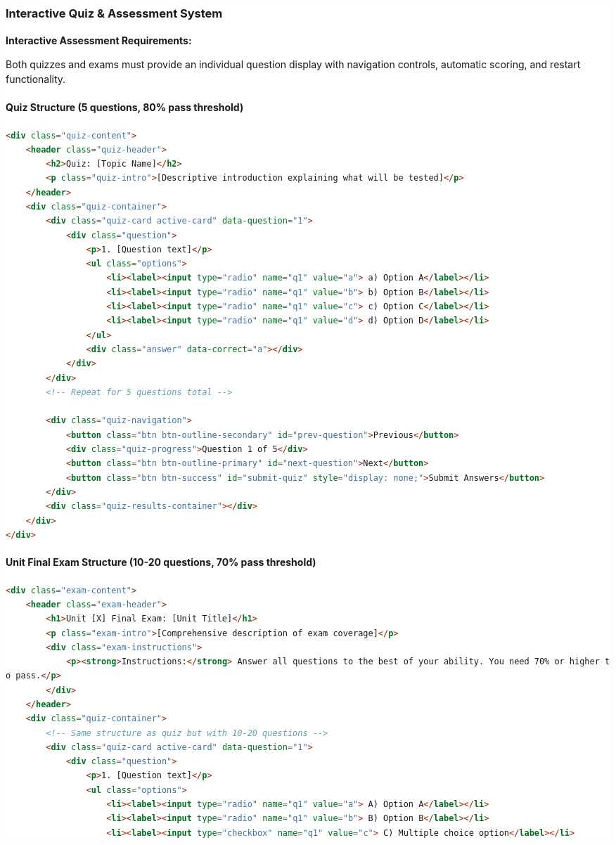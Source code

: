 ### Interactive Quiz & Assessment System

**Interactive Assessment Requirements:**

Both quizzes and exams must provide an individual question display with navigation controls, automatic scoring, and restart functionality.

#### Quiz Structure (5 questions, 80% pass threshold)

```html
<div class="quiz-content">
    <header class="quiz-header">
        <h2>Quiz: [Topic Name]</h2>
        <p class="quiz-intro">[Descriptive introduction explaining what will be tested]</p>
    </header>
    <div class="quiz-container">
        <div class="quiz-card active-card" data-question="1">
            <div class="question">
                <p>1. [Question text]</p>
                <ul class="options">
                    <li><label><input type="radio" name="q1" value="a"> a) Option A</label></li>
                    <li><label><input type="radio" name="q1" value="b"> b) Option B</label></li>
                    <li><label><input type="radio" name="q1" value="c"> c) Option C</label></li>
                    <li><label><input type="radio" name="q1" value="d"> d) Option D</label></li>
                </ul>
                <div class="answer" data-correct="a"></div>
            </div>
        </div>
        <!-- Repeat for 5 questions total -->
        
        <div class="quiz-navigation">
            <button class="btn btn-outline-secondary" id="prev-question">Previous</button>
            <div class="quiz-progress">Question 1 of 5</div>
            <button class="btn btn-outline-primary" id="next-question">Next</button>
            <button class="btn btn-success" id="submit-quiz" style="display: none;">Submit Answers</button>
        </div>
        <div class="quiz-results-container"></div>
    </div>
</div>
```

#### Unit Final Exam Structure (10-20 questions, 70% pass threshold)

```html
<div class="exam-content">
    <header class="exam-header">
        <h1>Unit [X] Final Exam: [Unit Title]</h1>
        <p class="exam-intro">[Comprehensive description of exam coverage]</p>
        <div class="exam-instructions">
            <p><strong>Instructions:</strong> Answer all questions to the best of your ability. You need 70% or higher to pass.</p>
        </div>
    </header>
    <div class="quiz-container">
        <!-- Same structure as quiz but with 10-20 questions -->
        <div class="quiz-card active-card" data-question="1">
            <div class="question">
                <p>1. [Question text]</p>
                <ul class="options">
                    <li><label><input type="radio" name="q1" value="a"> A) Option A</label></li>
                    <li><label><input type="radio" name="q1" value="b"> B) Option B</label></li>
                    <li><label><input type="checkbox" name="q1" value="c"> C) Multiple choice option</label></li>
```